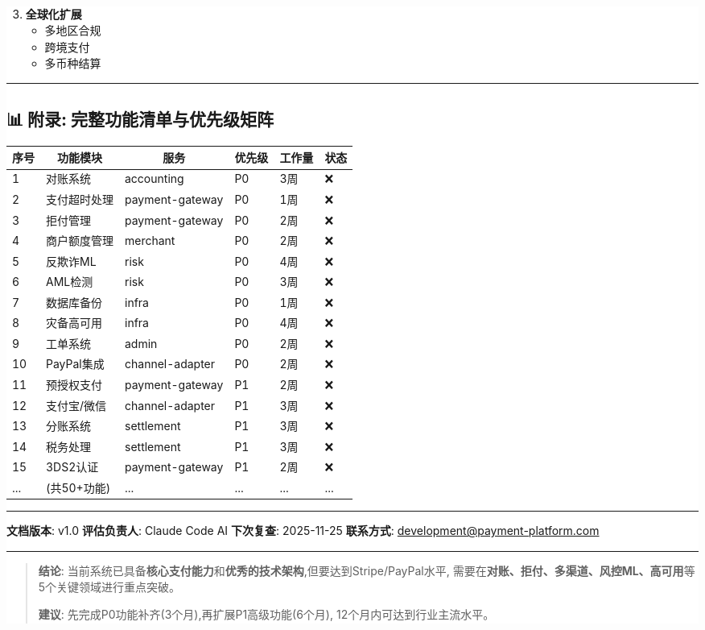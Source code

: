 3. **全球化扩展**
   - 多地区合规
   - 跨境支付
   - 多币种结算

---

## 📊 附录: 完整功能清单与优先级矩阵

| 序号 | 功能模块 | 服务 | 优先级 | 工作量 | 状态 |
|------|---------|------|--------|--------|------|
| 1 | 对账系统 | accounting | P0 | 3周 | ❌ |
| 2 | 支付超时处理 | payment-gateway | P0 | 1周 | ❌ |
| 3 | 拒付管理 | payment-gateway | P0 | 2周 | ❌ |
| 4 | 商户额度管理 | merchant | P0 | 2周 | ❌ |
| 5 | 反欺诈ML | risk | P0 | 4周 | ❌ |
| 6 | AML检测 | risk | P0 | 3周 | ❌ |
| 7 | 数据库备份 | infra | P0 | 1周 | ❌ |
| 8 | 灾备高可用 | infra | P0 | 4周 | ❌ |
| 9 | 工单系统 | admin | P0 | 2周 | ❌ |
| 10 | PayPal集成 | channel-adapter | P0 | 2周 | ❌ |
| 11 | 预授权支付 | payment-gateway | P1 | 2周 | ❌ |
| 12 | 支付宝/微信 | channel-adapter | P1 | 3周 | ❌ |
| 13 | 分账系统 | settlement | P1 | 3周 | ❌ |
| 14 | 税务处理 | settlement | P1 | 3周 | ❌ |
| 15 | 3DS2认证 | payment-gateway | P1 | 2周 | ❌ |
| ... | (共50+功能) | ... | ... | ... | ... |

---

**文档版本**: v1.0
**评估负责人**: Claude Code AI
**下次复查**: 2025-11-25
**联系方式**: development@payment-platform.com

---

> **结论**:
> 当前系统已具备**核心支付能力**和**优秀的技术架构**,但要达到Stripe/PayPal水平,
> 需要在**对账、拒付、多渠道、风控ML、高可用**等5个关键领域进行重点突破。
>
> **建议**: 先完成P0功能补齐(3个月),再扩展P1高级功能(6个月),
> 12个月内可达到行业主流水平。
